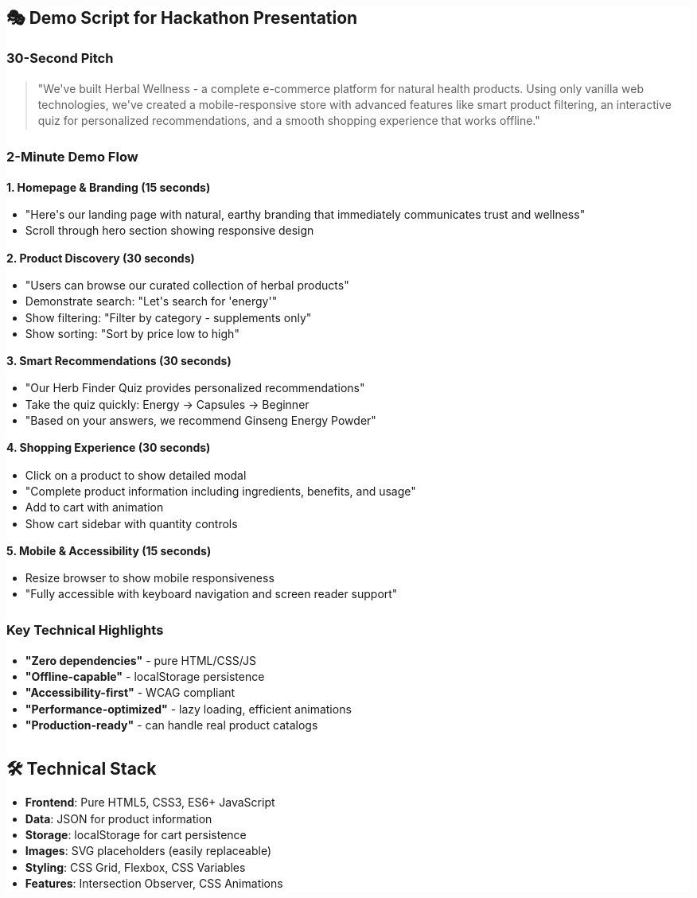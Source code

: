 ## 🎭 Demo Script for Hackathon Presentation

### 30-Second Pitch
> "We've built Herbal Wellness - a complete e-commerce platform for natural health products. Using only vanilla web technologies, we've created a mobile-responsive store with advanced features like smart product filtering, an interactive quiz for personalized recommendations, and a smooth shopping experience that works offline."

### 2-Minute Demo Flow

**1. Homepage & Branding (15 seconds)**
- "Here's our landing page with natural, earthy branding that immediately communicates trust and wellness"
- Scroll through hero section showing responsive design

**2. Product Discovery (30 seconds)**
- "Users can browse our curated collection of herbal products"
- Demonstrate search: "Let's search for 'energy'"
- Show filtering: "Filter by category - supplements only"
- Show sorting: "Sort by price low to high"

**3. Smart Recommendations (30 seconds)**
- "Our Herb Finder Quiz provides personalized recommendations"
- Take the quiz quickly: Energy → Capsules → Beginner
- "Based on your answers, we recommend Ginseng Energy Powder"

**4. Shopping Experience (30 seconds)**
- Click on a product to show detailed modal
- "Complete product information including ingredients, benefits, and usage"
- Add to cart with animation
- Show cart sidebar with quantity controls

**5. Mobile & Accessibility (15 seconds)**
- Resize browser to show mobile responsiveness
- "Fully accessible with keyboard navigation and screen reader support"

### Key Technical Highlights
- **"Zero dependencies"** - pure HTML/CSS/JS
- **"Offline-capable"** - localStorage persistence
- **"Accessibility-first"** - WCAG compliant
- **"Performance-optimized"** - lazy loading, efficient animations
- **"Production-ready"** - can handle real product catalogs

## 🛠️ Technical Stack

- **Frontend**: Pure HTML5, CSS3, ES6+ JavaScript
- **Data**: JSON for product information
- **Storage**: localStorage for cart persistence
- **Images**: SVG placeholders (easily replaceable)
- **Styling**: CSS Grid, Flexbox, CSS Variables
- **Features**: Intersection Observer, CSS Animations
